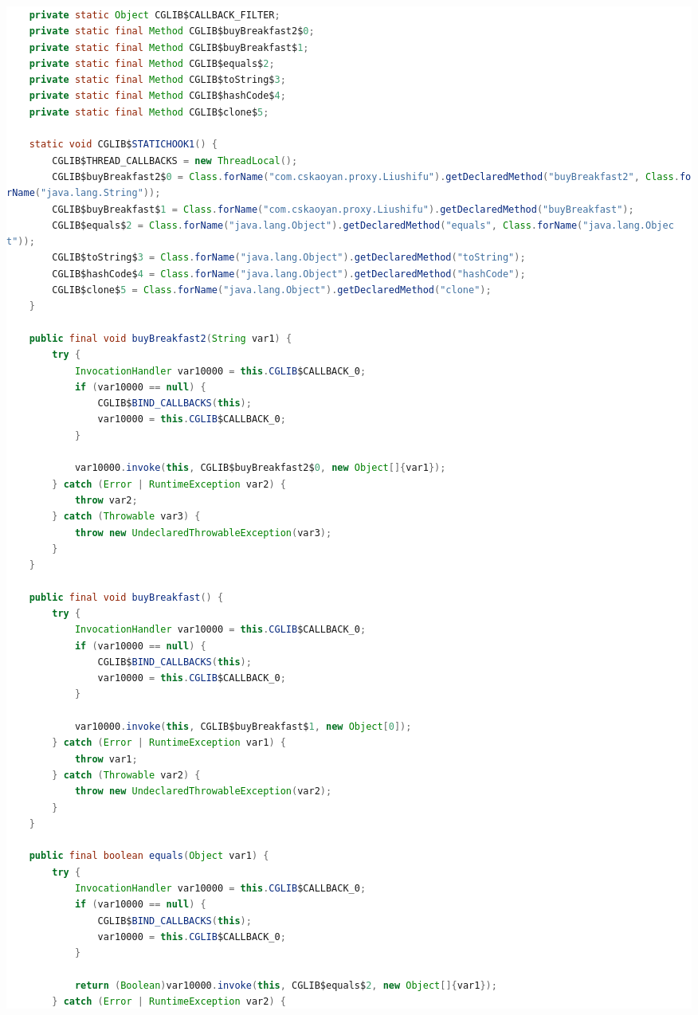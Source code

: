 ```java
    private static Object CGLIB$CALLBACK_FILTER;
    private static final Method CGLIB$buyBreakfast2$0;
    private static final Method CGLIB$buyBreakfast$1;
    private static final Method CGLIB$equals$2;
    private static final Method CGLIB$toString$3;
    private static final Method CGLIB$hashCode$4;
    private static final Method CGLIB$clone$5;

    static void CGLIB$STATICHOOK1() {
        CGLIB$THREAD_CALLBACKS = new ThreadLocal();
        CGLIB$buyBreakfast2$0 = Class.forName("com.cskaoyan.proxy.Liushifu").getDeclaredMethod("buyBreakfast2", Class.forName("java.lang.String"));
        CGLIB$buyBreakfast$1 = Class.forName("com.cskaoyan.proxy.Liushifu").getDeclaredMethod("buyBreakfast");
        CGLIB$equals$2 = Class.forName("java.lang.Object").getDeclaredMethod("equals", Class.forName("java.lang.Object"));
        CGLIB$toString$3 = Class.forName("java.lang.Object").getDeclaredMethod("toString");
        CGLIB$hashCode$4 = Class.forName("java.lang.Object").getDeclaredMethod("hashCode");
        CGLIB$clone$5 = Class.forName("java.lang.Object").getDeclaredMethod("clone");
    }

    public final void buyBreakfast2(String var1) {
        try {
            InvocationHandler var10000 = this.CGLIB$CALLBACK_0;
            if (var10000 == null) {
                CGLIB$BIND_CALLBACKS(this);
                var10000 = this.CGLIB$CALLBACK_0;
            }

            var10000.invoke(this, CGLIB$buyBreakfast2$0, new Object[]{var1});
        } catch (Error | RuntimeException var2) {
            throw var2;
        } catch (Throwable var3) {
            throw new UndeclaredThrowableException(var3);
        }
    }

    public final void buyBreakfast() {
        try {
            InvocationHandler var10000 = this.CGLIB$CALLBACK_0;
            if (var10000 == null) {
                CGLIB$BIND_CALLBACKS(this);
                var10000 = this.CGLIB$CALLBACK_0;
            }

            var10000.invoke(this, CGLIB$buyBreakfast$1, new Object[0]);
        } catch (Error | RuntimeException var1) {
            throw var1;
        } catch (Throwable var2) {
            throw new UndeclaredThrowableException(var2);
        }
    }

    public final boolean equals(Object var1) {
        try {
            InvocationHandler var10000 = this.CGLIB$CALLBACK_0;
            if (var10000 == null) {
                CGLIB$BIND_CALLBACKS(this);
                var10000 = this.CGLIB$CALLBACK_0;
            }

            return (Boolean)var10000.invoke(this, CGLIB$equals$2, new Object[]{var1});
        } catch (Error | RuntimeException var2) {
```